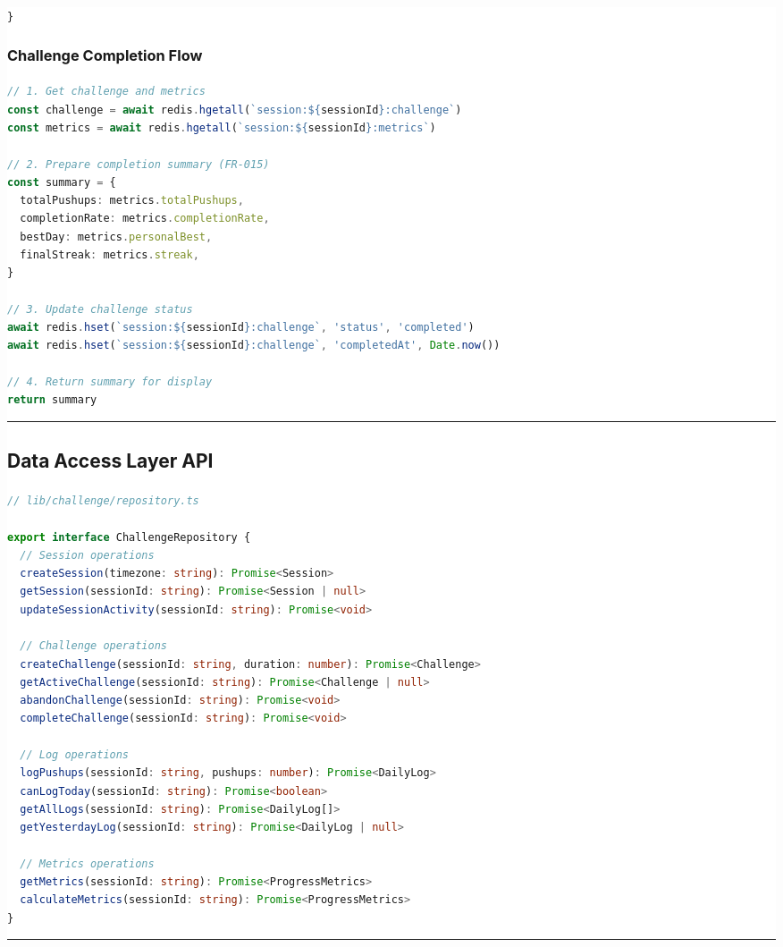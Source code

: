 ```typescript
}
```

### Challenge Completion Flow

```typescript
// 1. Get challenge and metrics
const challenge = await redis.hgetall(`session:${sessionId}:challenge`)
const metrics = await redis.hgetall(`session:${sessionId}:metrics`)

// 2. Prepare completion summary (FR-015)
const summary = {
  totalPushups: metrics.totalPushups,
  completionRate: metrics.completionRate,
  bestDay: metrics.personalBest,
  finalStreak: metrics.streak,
}

// 3. Update challenge status
await redis.hset(`session:${sessionId}:challenge`, 'status', 'completed')
await redis.hset(`session:${sessionId}:challenge`, 'completedAt', Date.now())

// 4. Return summary for display
return summary
```

---

## Data Access Layer API

```typescript
// lib/challenge/repository.ts

export interface ChallengeRepository {
  // Session operations
  createSession(timezone: string): Promise<Session>
  getSession(sessionId: string): Promise<Session | null>
  updateSessionActivity(sessionId: string): Promise<void>

  // Challenge operations
  createChallenge(sessionId: string, duration: number): Promise<Challenge>
  getActiveChallenge(sessionId: string): Promise<Challenge | null>
  abandonChallenge(sessionId: string): Promise<void>
  completeChallenge(sessionId: string): Promise<void>

  // Log operations
  logPushups(sessionId: string, pushups: number): Promise<DailyLog>
  canLogToday(sessionId: string): Promise<boolean>
  getAllLogs(sessionId: string): Promise<DailyLog[]>
  getYesterdayLog(sessionId: string): Promise<DailyLog | null>

  // Metrics operations
  getMetrics(sessionId: string): Promise<ProgressMetrics>
  calculateMetrics(sessionId: string): Promise<ProgressMetrics>
}
```

---